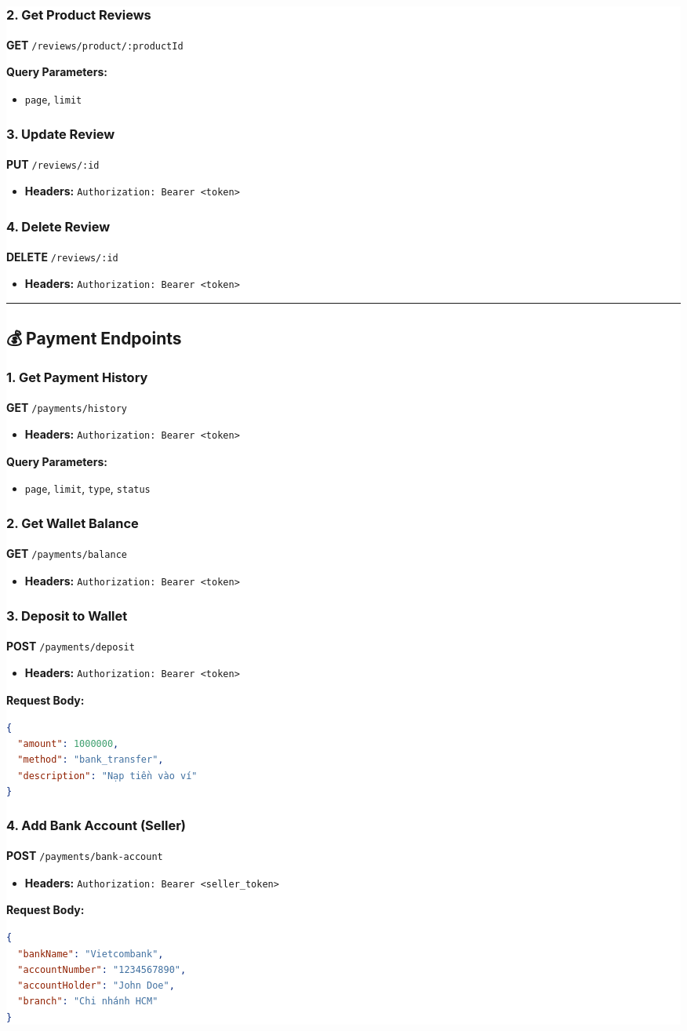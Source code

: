 ### 2. Get Product Reviews
**GET** `/reviews/product/:productId`

**Query Parameters:**
- `page`, `limit`

### 3. Update Review
**PUT** `/reviews/:id`
- **Headers:** `Authorization: Bearer <token>`

### 4. Delete Review
**DELETE** `/reviews/:id`
- **Headers:** `Authorization: Bearer <token>`

---

## 💰 Payment Endpoints

### 1. Get Payment History
**GET** `/payments/history`
- **Headers:** `Authorization: Bearer <token>`

**Query Parameters:**
- `page`, `limit`, `type`, `status`

### 2. Get Wallet Balance
**GET** `/payments/balance`
- **Headers:** `Authorization: Bearer <token>`

### 3. Deposit to Wallet
**POST** `/payments/deposit`
- **Headers:** `Authorization: Bearer <token>`

**Request Body:**
```json
{
  "amount": 1000000,
  "method": "bank_transfer",
  "description": "Nạp tiền vào ví"
}
```

### 4. Add Bank Account (Seller)
**POST** `/payments/bank-account`
- **Headers:** `Authorization: Bearer <seller_token>`

**Request Body:**
```json
{
  "bankName": "Vietcombank",
  "accountNumber": "1234567890",
  "accountHolder": "John Doe",
  "branch": "Chi nhánh HCM"
}
```
